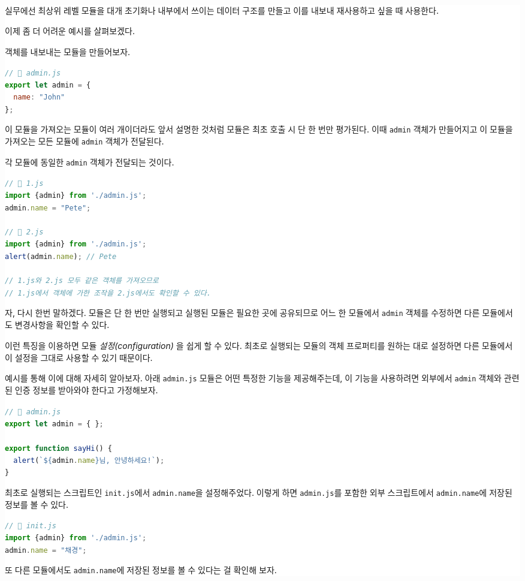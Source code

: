 실무에선 최상위 레벨 모듈을 대개 초기화나 내부에서 쓰이는 데이터 구조를 만들고 이를 내보내 재사용하고 싶을 때 사용한다.

이제 좀 더 어려운 예시를 살펴보겠다.

객체를 내보내는 모듈을 만들어보자.

```js
// 📁 admin.js
export let admin = {
  name: "John"
};
```

이 모듈을 가져오는 모듈이 여러 개이더라도 앞서 설명한 것처럼 모듈은 최초 호출 시 단 한 번만 평가된다. 이때 `admin` 객체가 만들어지고 이 모듈을 가져오는 모든 모듈에 `admin` 객체가 전달된다.

각 모듈에 동일한 `admin` 객체가 전달되는 것이다.

```js
// 📁 1.js
import {admin} from './admin.js';
admin.name = "Pete";

// 📁 2.js
import {admin} from './admin.js';
alert(admin.name); // Pete

// 1.js와 2.js 모두 같은 객체를 가져오므로
// 1.js에서 객체에 가한 조작을 2.js에서도 확인할 수 있다.
```

자, 다시 한번 말하겠다. 모듈은 단 한 번만 실행되고 실행된 모듈은 필요한 곳에 공유되므로 어느 한 모듈에서 `admin` 객체를 수정하면 다른 모듈에서도 변경사항을 확인할 수 있다.

이런 특징을 이용하면 모듈 *설정(configuration)* 을 쉽게 할 수 있다. 최초로 실행되는 모듈의 객체 프로퍼티를 원하는 대로 설정하면 다른 모듈에서 이 설정을 그대로 사용할 수 있기 때문이다.

예시를 통해 이에 대해 자세히 알아보자. 아래 `admin.js` 모듈은 어떤 특정한 기능을 제공해주는데, 이 기능을 사용하려면 외부에서 `admin` 객체와 관련된 인증 정보를 받아와야 한다고 가정해보자.

```js
// 📁 admin.js
export let admin = { };

export function sayHi() {
  alert(`${admin.name}님, 안녕하세요!`);
}
```

최초로 실행되는 스크립트인 `init.js`에서 `admin.name`을 설정해주었다. 이렇게 하면 `admin.js`를 포함한 외부 스크립트에서 `admin.name`에 저장된 정보를 볼 수 있다.

```js
// 📁 init.js
import {admin} from './admin.js';
admin.name = "채경";
```

또 다른 모듈에서도 `admin.name`에 저장된 정보를 볼 수 있다는 걸 확인해 보자.
